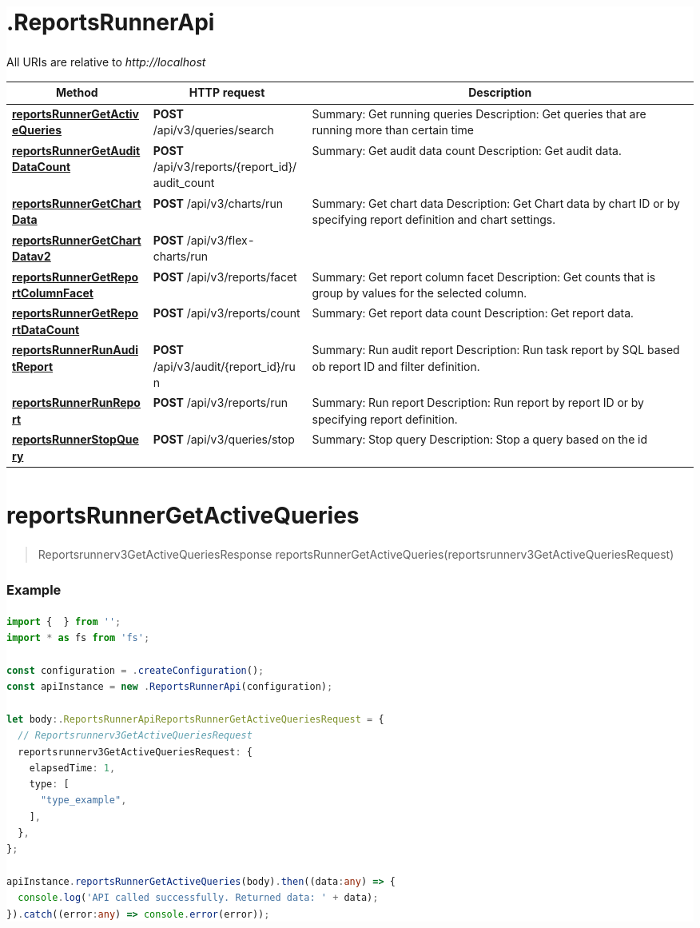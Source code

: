 # .ReportsRunnerApi

All URIs are relative to *http://localhost*

Method | HTTP request | Description
------------- | ------------- | -------------
[**reportsRunnerGetActiveQueries**](ReportsRunnerApi.md#reportsRunnerGetActiveQueries) | **POST** /api/v3/queries/search | Summary: Get running queries Description: Get queries that are running more than certain time
[**reportsRunnerGetAuditDataCount**](ReportsRunnerApi.md#reportsRunnerGetAuditDataCount) | **POST** /api/v3/reports/{report_id}/audit_count | Summary: Get audit data count Description: Get audit data.
[**reportsRunnerGetChartData**](ReportsRunnerApi.md#reportsRunnerGetChartData) | **POST** /api/v3/charts/run | Summary: Get chart data Description: Get Chart data by chart ID or by specifying report definition and chart settings.
[**reportsRunnerGetChartDatav2**](ReportsRunnerApi.md#reportsRunnerGetChartDatav2) | **POST** /api/v3/flex-charts/run | 
[**reportsRunnerGetReportColumnFacet**](ReportsRunnerApi.md#reportsRunnerGetReportColumnFacet) | **POST** /api/v3/reports/facet | Summary: Get report column facet Description: Get counts that is group by values for the selected column.
[**reportsRunnerGetReportDataCount**](ReportsRunnerApi.md#reportsRunnerGetReportDataCount) | **POST** /api/v3/reports/count | Summary: Get report data count Description: Get report data.
[**reportsRunnerRunAuditReport**](ReportsRunnerApi.md#reportsRunnerRunAuditReport) | **POST** /api/v3/audit/{report_id}/run | Summary: Run audit report Description: Run task report by SQL based ob report ID and filter definition.
[**reportsRunnerRunReport**](ReportsRunnerApi.md#reportsRunnerRunReport) | **POST** /api/v3/reports/run | Summary: Run report Description: Run report by report ID or by specifying report definition.
[**reportsRunnerStopQuery**](ReportsRunnerApi.md#reportsRunnerStopQuery) | **POST** /api/v3/queries/stop | Summary: Stop query Description: Stop a query based on the id


# **reportsRunnerGetActiveQueries**
> Reportsrunnerv3GetActiveQueriesResponse reportsRunnerGetActiveQueries(reportsrunnerv3GetActiveQueriesRequest)


### Example


```typescript
import {  } from '';
import * as fs from 'fs';

const configuration = .createConfiguration();
const apiInstance = new .ReportsRunnerApi(configuration);

let body:.ReportsRunnerApiReportsRunnerGetActiveQueriesRequest = {
  // Reportsrunnerv3GetActiveQueriesRequest
  reportsrunnerv3GetActiveQueriesRequest: {
    elapsedTime: 1,
    type: [
      "type_example",
    ],
  },
};

apiInstance.reportsRunnerGetActiveQueries(body).then((data:any) => {
  console.log('API called successfully. Returned data: ' + data);
}).catch((error:any) => console.error(error));
```
